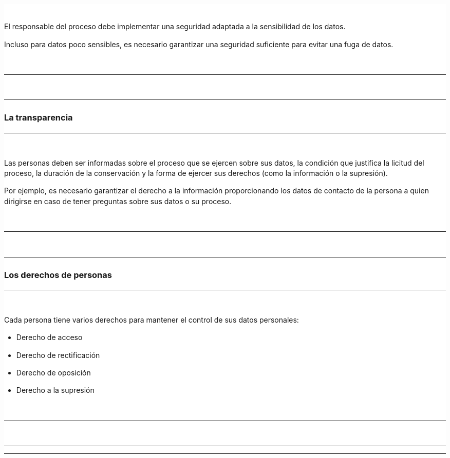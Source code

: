 
<br>

El responsable del proceso debe implementar una seguridad adaptada a la sensibilidad de los datos.

Incluso para datos poco sensibles, es necesario garantizar una seguridad suficiente para evitar una fuga de datos.

<br>

---

<br>

---

### **La transparencia**

---

<br>

Las personas deben ser informadas sobre el proceso que se ejercen sobre sus datos, la condición que justifica la licitud del proceso, la duración de la conservación y la forma de ejercer sus derechos (como la información o la supresión).

Por ejemplo, es necesario garantizar el derecho a la información proporcionando los datos de contacto de la persona a quien dirigirse en caso de tener preguntas sobre sus datos o su proceso.

<br>

---

<br>

---

### **Los derechos de personas**

---

<br>

Cada persona tiene varios derechos para mantener el control de sus datos personales:

- Derecho de acceso

- Derecho de rectificación

- Derecho de oposición

- Derecho a la supresión

<br>

---

<br>

---

---